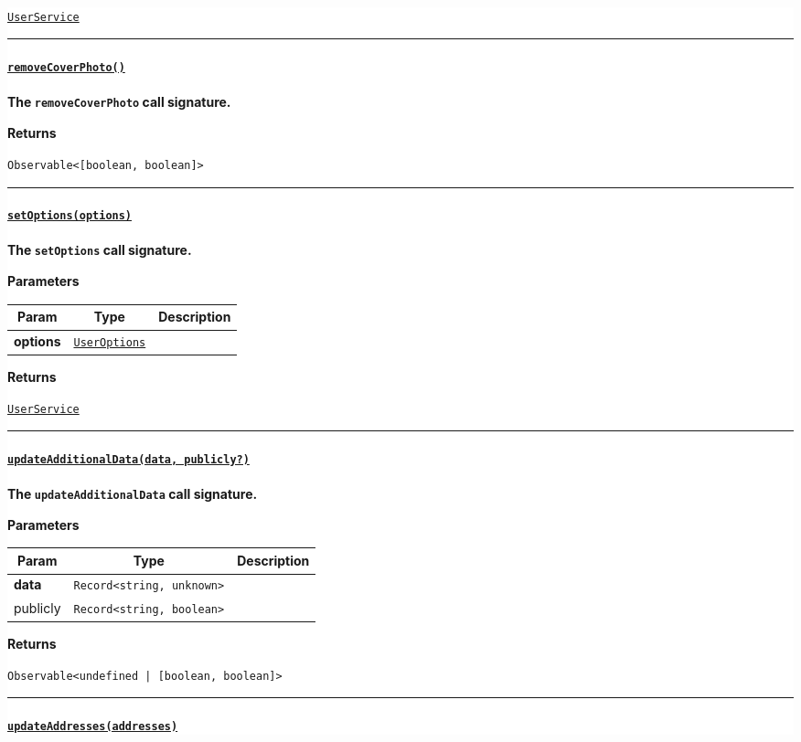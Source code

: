 <code><a href="https://ngx-useful.lamnhan.com/content/reference/classes/userservice.html" target="_blank">UserService</a></code>

---

<h4><a name="userservice-removecoverphoto-0" href="https://ngx-useful.lamnhan.com/content/reference/classes/userservice.html#removecoverphoto"><p><code>removeCoverPhoto()</code></p>
</a></h4>

**The `removeCoverPhoto` call signature.**

**Returns**

<code>Observable<[boolean, boolean]></code>

---

<h4><a name="userservice-setoptions-0" href="https://ngx-useful.lamnhan.com/content/reference/classes/userservice.html#setoptions"><p><code>setOptions(options)</code></p>
</a></h4>

**The `setOptions` call signature.**

**Parameters**

| Param       | Type                                                                                                                                | Description |
| ----------- | ----------------------------------------------------------------------------------------------------------------------------------- | ----------- |
| **options** | <code><a href="https://ngx-useful.lamnhan.com/content/reference/interfaces/useroptions.html" target="_blank">UserOptions</a></code> |             |

**Returns**

<code><a href="https://ngx-useful.lamnhan.com/content/reference/classes/userservice.html" target="_blank">UserService</a></code>

---

<h4><a name="userservice-updateadditionaldata-0" href="https://ngx-useful.lamnhan.com/content/reference/classes/userservice.html#updateadditionaldata"><p><code>updateAdditionalData(data, publicly?)</code></p>
</a></h4>

**The `updateAdditionalData` call signature.**

**Parameters**

| Param    | Type                                 | Description |
| -------- | ------------------------------------ | ----------- |
| **data** | <code>Record<string, unknown></code> |             |
| publicly | <code>Record<string, boolean></code> |             |

**Returns**

<code>Observable<undefined | [boolean, boolean]></code>

---

<h4><a name="userservice-updateaddresses-0" href="https://ngx-useful.lamnhan.com/content/reference/classes/userservice.html#updateaddresses"><p><code>updateAddresses(addresses)</code></p>
</a></h4>
